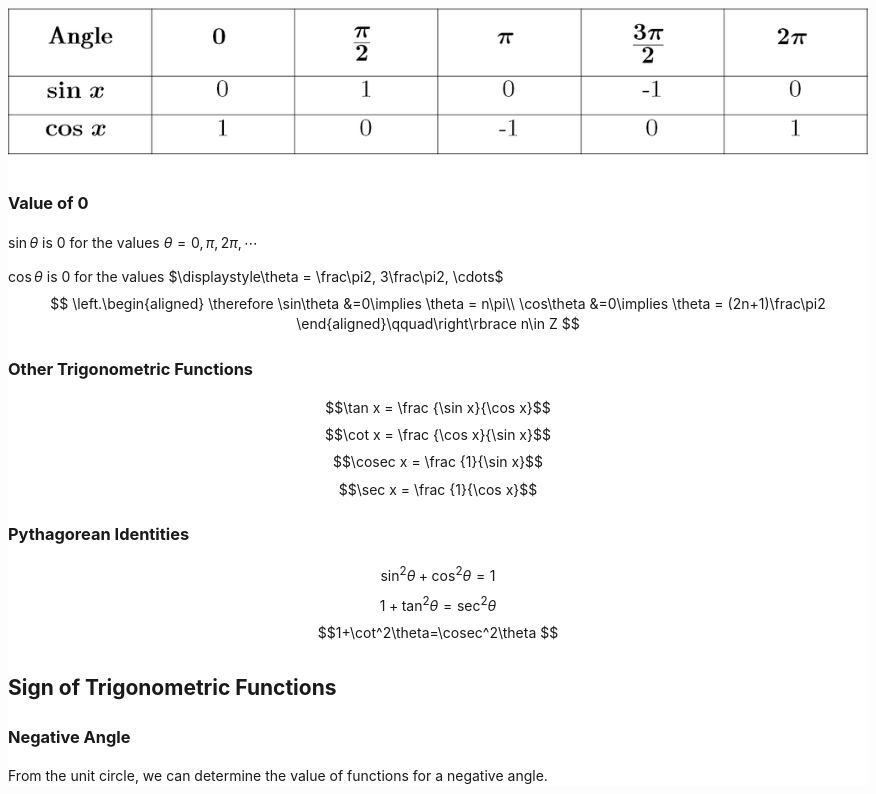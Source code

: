 ![](../images/2022-05-28-10-49-17.png)

### Value of 0

$\sin\theta$ is 0 for the values $\theta = 0, \pi, 2\pi, \cdots$

$\cos\theta$ is 0 for the values $\displaystyle\theta = \frac\pi2, 3\frac\pi2, \cdots$
$$
\left.\begin{aligned}
\therefore \sin\theta &=0\implies \theta = n\pi\\
\cos\theta &=0\implies \theta = (2n+1)\frac\pi2
\end{aligned}\qquad\right\rbrace n\in Z
$$

### Other Trigonometric Functions

$$\tan x = \frac {\sin x}{\cos x}$$
$$\cot x = \frac {\cos x}{\sin x}$$
$$\cosec x = \frac {1}{\sin x}$$
$$\sec x = \frac {1}{\cos x}$$

### Pythagorean Identities

$$\sin^2\theta+\cos^2\theta=1 $$
$$1+\tan^2\theta=\sec^2\theta $$
$$1+\cot^2\theta=\cosec^2\theta $$

## Sign of Trigonometric Functions
### Negative Angle

From the unit circle, we can determine the value of functions for a negative angle.
